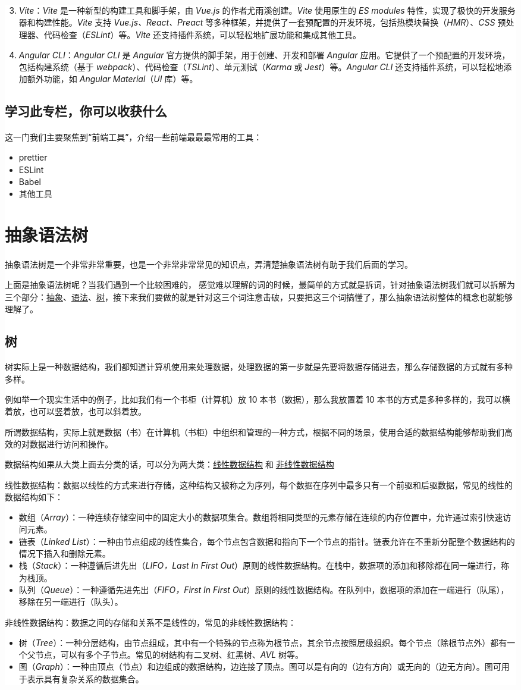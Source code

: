 3. *Vite*：*Vite* 是一种新型的构建工具和脚手架，由 *Vue.js* 的作者尤雨溪创建。*Vite* 使用原生的 *ES modules* 特性，实现了极快的开发服务器和构建性能。*Vite* 支持 *Vue.js、React、Preact* 等多种框架，并提供了一套预配置的开发环境，包括热模块替换（*HMR*）、*CSS* 预处理器、代码检查（*ESLint*）等。*Vite* 还支持插件系统，可以轻松地扩展功能和集成其他工具。

4. *Angular CLI*：*Angular CLI* 是 *Angular* 官方提供的脚手架，用于创建、开发和部署 *Angular* 应用。它提供了一个预配置的开发环境，包括构建系统（基于 *webpack*）、代码检查（*TSLint*）、单元测试（*Karma* 或 *Jest*）等。*Angular CLI* 还支持插件系统，可以轻松地添加额外功能，如 *Angular Material*（*UI* 库）等。



## 学习此专栏，你可以收获什么

这一门我们主要聚焦到“前端工具”，介绍一些前端最最最常用的工具：

- prettier
- ESLint
- Babel
- 其他工具

# 抽象语法树

抽象语法树是一个非常非常重要，也是一个非常非常常见的知识点，弄清楚抽象语法树有助于我们后面的学习。

上面是抽象语法树呢？当我们遇到一个比较困难的， 感觉难以理解的词的时候，最简单的方式就是拆词，针对抽象语法树我们就可以拆解为三个部分：<u>抽象</u>、<u>语法</u>、<u>树</u>，接下来我们要做的就是针对这三个词注意击破，只要把这三个词搞懂了，那么抽象语法树整体的概念也就能够理解了。



## 树

树实际上是一种数据结构，我们都知道计算机使用来处理数据，处理数据的第一步就是先要将数据存储进去，那么存储数据的方式就有多种多样。



例如举一个现实生活中的例子，比如我们有一个书柜（计算机）放 10 本书（数据），那么我放置着 10 本书的方式是多种多样的，我可以横着放，也可以竖着放，也可以斜着放。



所谓数据结构，实际上就是数据（书）在计算机（书柜）中组织和管理的一种方式，根据不同的场景，使用合适的数据结构能够帮助我们高效的对数据进行访问和操作。



数据结构如果从大类上面去分类的话，可以分为两大类：<u>线性数据结构</u> 和 <u>非线性数据结构</u>



线性数据结构：数据以线性的方式来进行存储，这种结构又被称之为序列，每个数据在序列中最多只有一个前驱和后驱数据，常见的线性的数据结构如下：

- 数组（*Array*）：一种连续存储空间中的固定大小的数据项集合。数组将相同类型的元素存储在连续的内存位置中，允许通过索引快速访问元素。
- 链表（*Linked List*）：一种由节点组成的线性集合，每个节点包含数据和指向下一个节点的指针。链表允许在不重新分配整个数据结构的情况下插入和删除元素。
- 栈（*Stack*）：一种遵循后进先出（*LIFO，Last In First Out*）原则的线性数据结构。在栈中，数据项的添加和移除都在同一端进行，称为栈顶。
- 队列（*Queue*）：一种遵循先进先出（*FIFO，First In First Out*）原则的线性数据结构。在队列中，数据项的添加在一端进行（队尾），移除在另一端进行（队头）。



非线性数据结构：数据之间的存储和关系不是线性的，常见的非线性数据结构：

- 树（*Tree*）：一种分层结构，由节点组成，其中有一个特殊的节点称为根节点，其余节点按照层级组织。每个节点（除根节点外）都有一个父节点，可以有多个子节点。常见的树结构有二叉树、红黑树、*AVL* 树等。
- 图（*Graph*）：一种由顶点（节点）和边组成的数据结构，边连接了顶点。图可以是有向的（边有方向）或无向的（边无方向）。图可用于表示具有复杂关系的数据集合。
